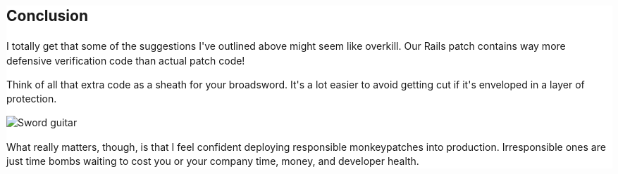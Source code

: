 ## Conclusion

I totally get that some of the suggestions I've outlined above might seem like overkill. Our Rails patch contains way more defensive verification code than actual patch code!

Think of all that extra code as a sheath for your broadsword. It's a lot easier to avoid getting cut if it's enveloped in a layer of protection.

![Sword guitar](https://media.giphy.com/media/KFPRdKqy96oaI4HWEn/giphy-downsized.gif)

What really matters, though, is that I feel confident deploying responsible monkeypatches into production. Irresponsible ones are just time bombs waiting to cost you or your company time, money, and developer health.
